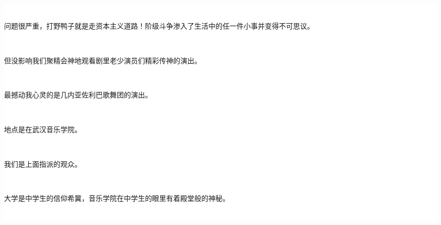   <span class="s1">
  </span>
  <br/>
 </p>
 <p class="p2">
  <span class="s1">
   问题很严重，打野鸭子就是走资本主义道路！阶级斗争渗入了生活中的任一件小事并变得不可思议。
  </span>
 </p>
 <p class="p1">
  <span class="s1">
  </span>
  <br/>
 </p>
 <p class="p2">
  <span class="s1">
   但没影响我们聚精会神地观看剧里老少演员们精彩传神的演出。
  </span>
 </p>
 <p class="p1">
  <span class="s1">
  </span>
  <br/>
 </p>
 <p class="p2">
  <span class="s1">
   最撼动我心灵的是几内亚佐利巴歌舞团的演出。
  </span>
 </p>
 <p class="p1">
  <span class="s1">
  </span>
  <br/>
 </p>
 <p class="p2">
  <span class="s1">
   地点是在武汉音乐学院。
  </span>
 </p>
 <p class="p1">
  <span class="s1">
  </span>
  <br/>
 </p>
 <p class="p2">
  <span class="s1">
   我们是上面指派的观众。
  </span>
 </p>
 <p class="p1">
  <span class="s1">
  </span>
  <br/>
 </p>
 <p class="p2">
  <span class="s1">
   大学是中学生的信仰希冀，音乐学院在中学生的眼里有着殿堂般的神秘。
  </span>
 </p>
 <p class="p1">
  <span class="s1">
  </span>
  <br/>
 </p>